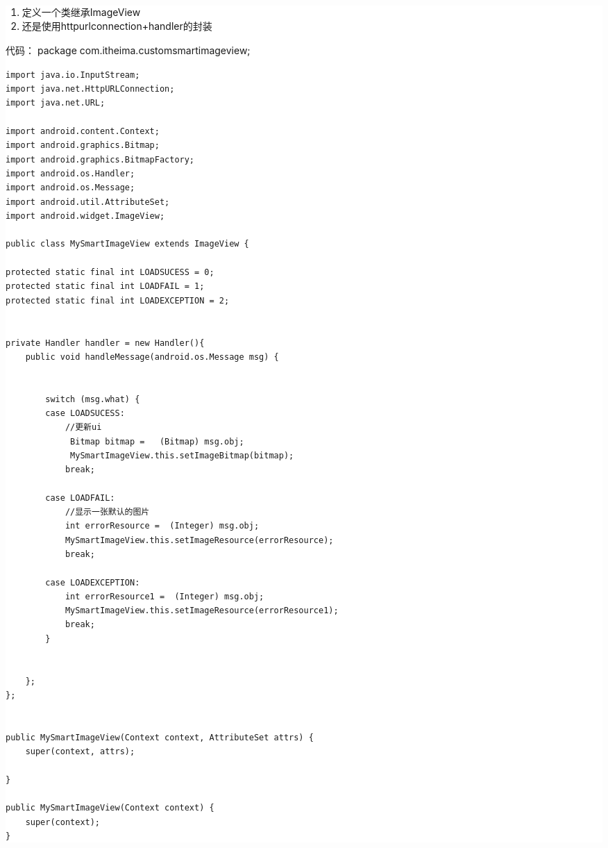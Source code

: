 1. 定义一个类继承ImageView 
2. 还是使用httpurlconnection+handler的封装 

代码：
	package com.itheima.customsmartimageview;

	import java.io.InputStream;
	import java.net.HttpURLConnection;
	import java.net.URL;
	
	import android.content.Context;
	import android.graphics.Bitmap;
	import android.graphics.BitmapFactory;
	import android.os.Handler;
	import android.os.Message;
	import android.util.AttributeSet;
	import android.widget.ImageView;
	
	public class MySmartImageView extends ImageView {

	protected static final int LOADSUCESS = 0;
	protected static final int LOADFAIL = 1;
	protected static final int LOADEXCEPTION = 2;
	
	
	private Handler handler = new Handler(){
		public void handleMessage(android.os.Message msg) {
			
			
			switch (msg.what) {
			case LOADSUCESS:
				//更新ui
				 Bitmap bitmap =   (Bitmap) msg.obj; 
				 MySmartImageView.this.setImageBitmap(bitmap);
				break;

			case LOADFAIL:
				//显示一张默认的图片  
				int errorResource =  (Integer) msg.obj;
				MySmartImageView.this.setImageResource(errorResource);
				break;
				
			case LOADEXCEPTION:
				int errorResource1 =  (Integer) msg.obj;
				MySmartImageView.this.setImageResource(errorResource1);
				break;
			}
			
			
		};
	};
			
	
	public MySmartImageView(Context context, AttributeSet attrs) {
		super(context, attrs);
		
	}

	public MySmartImageView(Context context) {
		super(context);
	}
	